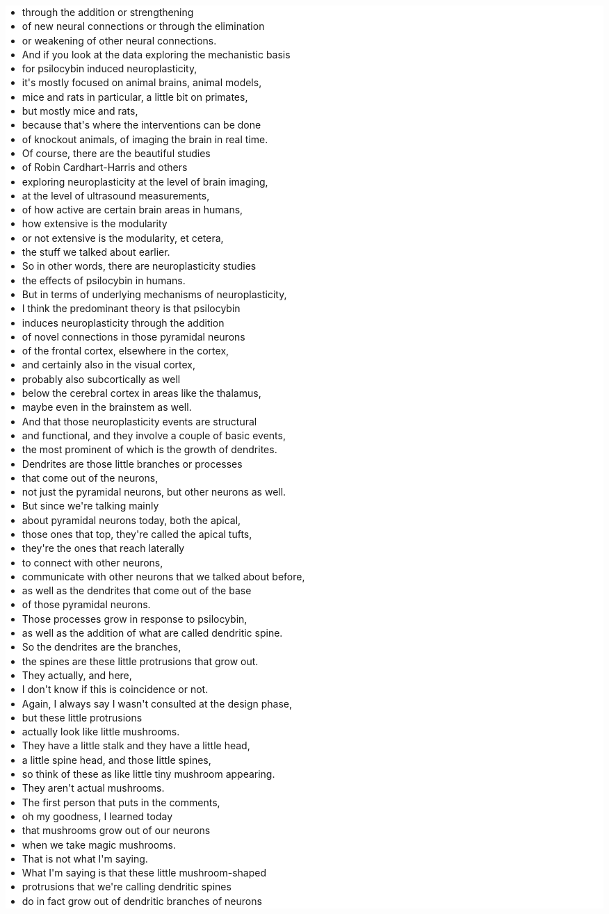 *  through the addition or strengthening
*  of new neural connections or through the elimination
*  or weakening of other neural connections.
*  And if you look at the data exploring the mechanistic basis
*  for psilocybin induced neuroplasticity,
*  it's mostly focused on animal brains, animal models,
*  mice and rats in particular, a little bit on primates,
*  but mostly mice and rats,
*  because that's where the interventions can be done
*  of knockout animals, of imaging the brain in real time.
*  Of course, there are the beautiful studies
*  of Robin Cardhart-Harris and others
*  exploring neuroplasticity at the level of brain imaging,
*  at the level of ultrasound measurements,
*  of how active are certain brain areas in humans,
*  how extensive is the modularity
*  or not extensive is the modularity, et cetera,
*  the stuff we talked about earlier.
*  So in other words, there are neuroplasticity studies
*  the effects of psilocybin in humans.
*  But in terms of underlying mechanisms of neuroplasticity,
*  I think the predominant theory is that psilocybin
*  induces neuroplasticity through the addition
*  of novel connections in those pyramidal neurons
*  of the frontal cortex, elsewhere in the cortex,
*  and certainly also in the visual cortex,
*  probably also subcortically as well
*  below the cerebral cortex in areas like the thalamus,
*  maybe even in the brainstem as well.
*  And that those neuroplasticity events are structural
*  and functional, and they involve a couple of basic events,
*  the most prominent of which is the growth of dendrites.
*  Dendrites are those little branches or processes
*  that come out of the neurons,
*  not just the pyramidal neurons, but other neurons as well.
*  But since we're talking mainly
*  about pyramidal neurons today, both the apical,
*  those ones that top, they're called the apical tufts,
*  they're the ones that reach laterally
*  to connect with other neurons,
*  communicate with other neurons that we talked about before,
*  as well as the dendrites that come out of the base
*  of those pyramidal neurons.
*  Those processes grow in response to psilocybin,
*  as well as the addition of what are called dendritic spine.
*  So the dendrites are the branches,
*  the spines are these little protrusions that grow out.
*  They actually, and here,
*  I don't know if this is coincidence or not.
*  Again, I always say I wasn't consulted at the design phase,
*  but these little protrusions
*  actually look like little mushrooms.
*  They have a little stalk and they have a little head,
*  a little spine head, and those little spines,
*  so think of these as like little tiny mushroom appearing.
*  They aren't actual mushrooms.
*  The first person that puts in the comments,
*  oh my goodness, I learned today
*  that mushrooms grow out of our neurons
*  when we take magic mushrooms.
*  That is not what I'm saying.
*  What I'm saying is that these little mushroom-shaped
*  protrusions that we're calling dendritic spines
*  do in fact grow out of dendritic branches of neurons